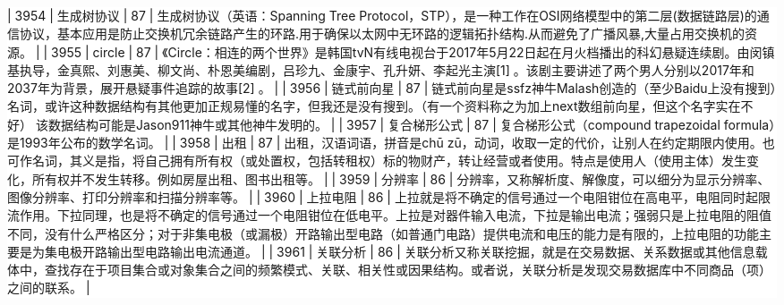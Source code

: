| 3954 | 生成树协议       | 87   | 生成树协议（英语：Spanning Tree Protocol，STP），是一种工作在OSI网络模型中的第二层(数据链路层)的通信协议，基本应用是防止交换机冗余链路产生的环路.用于确保以太网中无环路的逻辑拓扑结构.从而避免了广播风暴,大量占用交换机的资源。                                                                                                                                                                                                                                                                                                                                                                                                                                                                                                                                                                           |
| 3955 | circle      | 87   | 《Circle：相连的两个世界》是韩国tvN有线电视台于2017年5月22日起在月火档播出的科幻悬疑连续剧。由闵镇基执导，金真熙、刘惠美、柳文尚、朴恩美编剧，吕珍九、金康宇、孔升妍、李起光主演[1] 。该剧主要讲述了两个男人分别以2017年和2037年为背景，展开悬疑事件追踪的故事[2] 。                                                                                                                                                                                                                                                                                                                                                                                                                                                                                                                                                         |
| 3956 | 链式前向星       | 87   | 链式前向星是ssfz神牛Malash创造的（至少Baidu上没有搜到）名词，或许这种数据结构有其他更加正规易懂的名字，但我还是没有搜到。（有一个资料称之为加上next数组前向星，但这个名字实在不好） 该数据结构可能是Jason911神牛或其他神牛发明的。                                                                                                                                                                                                                                                                                                                                                                                                                                                                                                                                                                            |
| 3957 | 复合梯形公式      | 87   | 复合梯形公式（compound trapezoidal formula）是1993年公布的数学名词。                                                                                                                                                                                                                                                                                                                                                                                                                                                                                                                                                                                                                                                         |
| 3958 | 出租          | 87   | 出租，汉语词语，拼音是chū zū，动词，收取一定的代价，让别人在约定期限内使用。也可作名词，其义是指，将自己拥有所有权（或处置权，包括转租权）标的物财产，转让经营或者使用。特点是使用人（使用主体）发生变化，所有权并不发生转移。例如房屋出租、图书出租等。                                                                                                                                                                                                                                                                                                                                                                                                                                                                                                                                                                            |
| 3959 | 分辨率         | 86   | 分辨率，又称解析度、解像度，可以细分为显示分辨率、图像分辨率、打印分辨率和扫描分辨率等。                                                                                                                                                                                                                                                                                                                                                                                                                                                                                                                                                                                                                                                               |
| 3960 | 上拉电阻        | 86   | 上拉就是将不确定的信号通过一个电阻钳位在高电平，电阻同时起限流作用。下拉同理，也是将不确定的信号通过一个电阻钳位在低电平。上拉是对器件输入电流，下拉是输出电流；强弱只是上拉电阻的阻值不同，没有什么严格区分；对于非集电极（或漏极）开路输出型电路（如普通门电路）提供电流和电压的能力是有限的，上拉电阻的功能主要是为集电极开路输出型电路输出电流通道。                                                                                                                                                                                                                                                                                                                                                                                                                                                                                                                               |
| 3961 | 关联分析        | 86   | 关联分析又称关联挖掘，就是在交易数据、关系数据或其他信息载体中，查找存在于项目集合或对象集合之间的频繁模式、关联、相关性或因果结构。或者说，关联分析是发现交易数据库中不同商品（项）之间的联系。                                                                                                                                                                                                                                                                                                                                                                                                                                                                                                                                                                                                           |